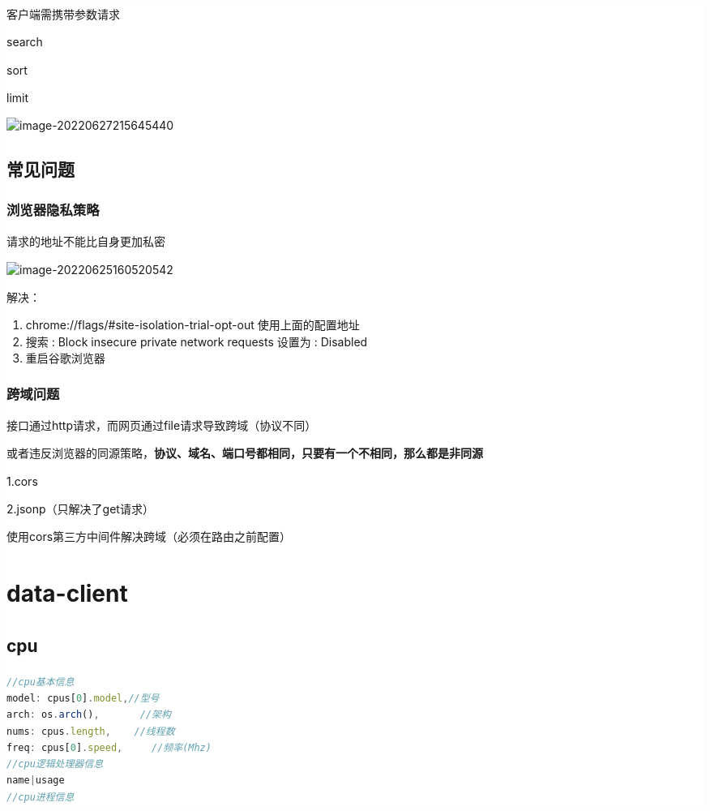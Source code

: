 客户端需携带参数请求

search

sort

limit

![image-20220627215645440](https://cdn.jsdelivr.net/gh/Yolo-hwt/PicGo-res/images/computer-monitor/image-20220627215645440.png)

## 常见问题

### 浏览器隐私策略

请求的地址不能比自身更加私密

![image-20220625160520542](https://cdn.jsdelivr.net/gh/Yolo-hwt/PicGo-res/images/computer-monitor/image-20220625160520542.png)

解决：

1. chrome://flags/#site-isolation-trial-opt-out
   使用上面的配置地址
2. 搜索 : Block insecure private network requests
   设置为 : Disabled
3. 重启谷歌浏览器



### 跨域问题

接口通过http请求，而网页通过file请求导致跨域（协议不同）

或者违反浏览器的同源策略，**协议、域名、端口号都相同，只要有一个不相同，那么都是非同源**

1.cors

2.jsonp（只解决了get请求）

使用cors第三方中间件解决跨域（必须在路由之前配置）

# data-client

## cpu

```javascript
//cpu基本信息
model: cpus[0].model,//型号
arch: os.arch(),       //架构
nums: cpus.length,    //线程数
freq: cpus[0].speed,     //频率(Mhz)
//cpu逻辑处理器信息
name|usage
//cpu进程信息

```
